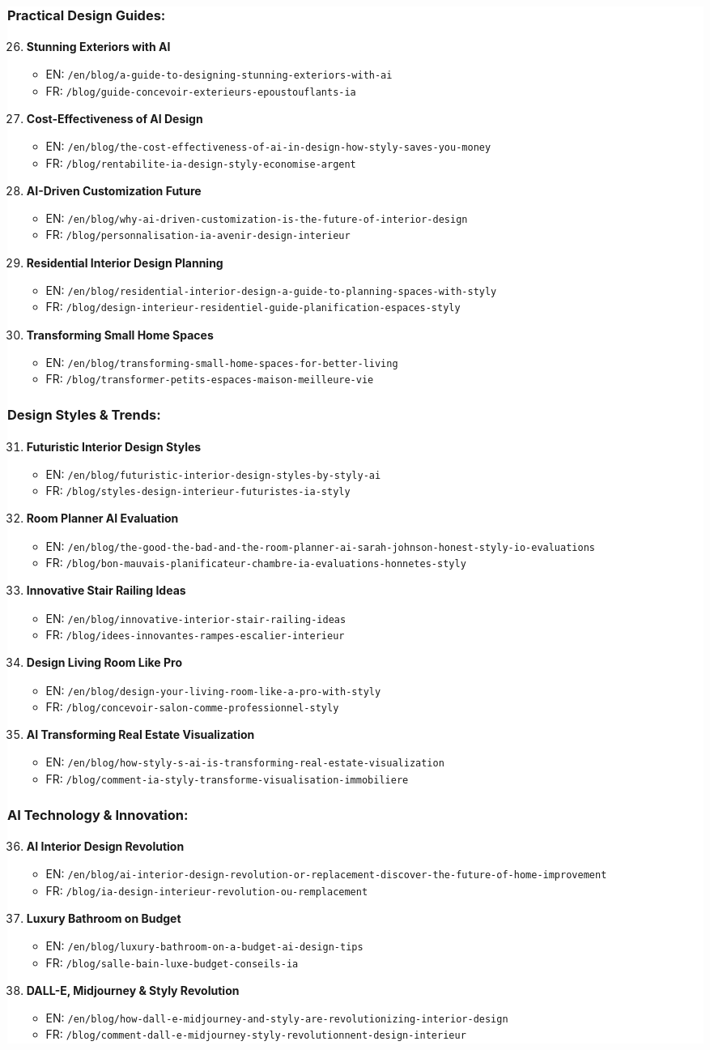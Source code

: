### Practical Design Guides:
26. **Stunning Exteriors with AI**
    - EN: `/en/blog/a-guide-to-designing-stunning-exteriors-with-ai`
    - FR: `/blog/guide-concevoir-exterieurs-epoustouflants-ia`

27. **Cost-Effectiveness of AI Design**
    - EN: `/en/blog/the-cost-effectiveness-of-ai-in-design-how-styly-saves-you-money`
    - FR: `/blog/rentabilite-ia-design-styly-economise-argent`

28. **AI-Driven Customization Future**
    - EN: `/en/blog/why-ai-driven-customization-is-the-future-of-interior-design`
    - FR: `/blog/personnalisation-ia-avenir-design-interieur`

29. **Residential Interior Design Planning**
    - EN: `/en/blog/residential-interior-design-a-guide-to-planning-spaces-with-styly`
    - FR: `/blog/design-interieur-residentiel-guide-planification-espaces-styly`

30. **Transforming Small Home Spaces**
    - EN: `/en/blog/transforming-small-home-spaces-for-better-living`
    - FR: `/blog/transformer-petits-espaces-maison-meilleure-vie`

### Design Styles & Trends:
31. **Futuristic Interior Design Styles**
    - EN: `/en/blog/futuristic-interior-design-styles-by-styly-ai`
    - FR: `/blog/styles-design-interieur-futuristes-ia-styly`

32. **Room Planner AI Evaluation**
    - EN: `/en/blog/the-good-the-bad-and-the-room-planner-ai-sarah-johnson-honest-styly-io-evaluations`
    - FR: `/blog/bon-mauvais-planificateur-chambre-ia-evaluations-honnetes-styly`

33. **Innovative Stair Railing Ideas**
    - EN: `/en/blog/innovative-interior-stair-railing-ideas`
    - FR: `/blog/idees-innovantes-rampes-escalier-interieur`

34. **Design Living Room Like Pro**
    - EN: `/en/blog/design-your-living-room-like-a-pro-with-styly`
    - FR: `/blog/concevoir-salon-comme-professionnel-styly`

35. **AI Transforming Real Estate Visualization**
    - EN: `/en/blog/how-styly-s-ai-is-transforming-real-estate-visualization`
    - FR: `/blog/comment-ia-styly-transforme-visualisation-immobiliere`

### AI Technology & Innovation:
36. **AI Interior Design Revolution**
    - EN: `/en/blog/ai-interior-design-revolution-or-replacement-discover-the-future-of-home-improvement`
    - FR: `/blog/ia-design-interieur-revolution-ou-remplacement`

37. **Luxury Bathroom on Budget**
    - EN: `/en/blog/luxury-bathroom-on-a-budget-ai-design-tips`
    - FR: `/blog/salle-bain-luxe-budget-conseils-ia`

38. **DALL-E, Midjourney & Styly Revolution**
    - EN: `/en/blog/how-dall-e-midjourney-and-styly-are-revolutionizing-interior-design`
    - FR: `/blog/comment-dall-e-midjourney-styly-revolutionnent-design-interieur`
